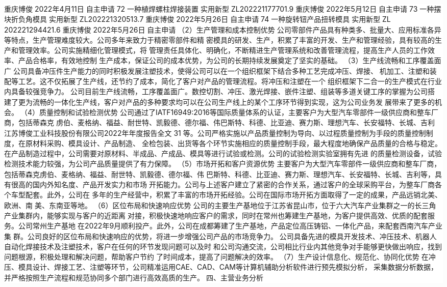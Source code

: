 重庆博俊
2022年4月11日
自主申请
72
一种植焊螺柱焊接装置
实用新型
ZL202221177701.9
重庆博俊
2022年5月12日
自主申请
73
一种摆块折负角模具
实用新型
ZL202221320513.7
重庆博俊
2022年5月26日
自主申请
74
一种旋转钮产品扭转模具
实用新型
ZL
202221294421.6
重庆博俊
2022年5月26日
自主申请
（2）生产管理和成本控制优势
公司零部件产品具有种类多、批量大、应用标准各异等特点，生产管理难度较大。公司多年来致力于精密零部件和精
密模具的研发、生产，积累了丰富的开发、生产和管理经验，具有较高的生产和管理效率。公司实施精细化管理模式，将
管理责任具体化、明确化，不断精进生产管理系统和改善管理流程，提高生产人员的工作效率、产品合格率，有效地控制
生产成本，保证公司的成本优势，为公司的长期持续发展奠定了坚实的基础。
（3）生产线流畅和工序覆盖面广
公司具备冲压件生产能力的同时积极发展注塑技术，使得公司可以在一个组织框架下结合多种工艺完成冲压、焊接、
机加工、注塑和装配等工艺。这不仅拓展了生产线，还节约了成本，简化了客户对产品的管理流程。将冲压和注塑在一个
组织框架下二合一的生产模式在行业内具备较强竞争力。
公司目前生产线流畅，工序覆盖面广。数控切割、冲压、激光焊接、嵌件注塑、组装等多道关键工序的掌握为公司搭
建了更为流畅的一体化生产线，客户对产品的多种要求均可以在公司生产线上的某个工序环节得到实现，这为公司业务发
展带来了更多的机会。
（4）质量控制和试验检测优势
公司通过了IATF16949:2016等国际质量体系的认证，主要客户为大型汽车零部件一级供应商和整车厂商，包括蒂森克
虏伯、麦格纳、福益、耐世特、凯毅德、德尔福、伟巴斯特、科德、比亚迪、赛力斯、理想汽车、长安福特、长城、吉利
江苏博俊工业科技股份有限公司2022年年度报告全文
31
等。公司严格实施以产品质量控制为导向、以过程质量控制为手段的质量控制制度，在原材料采购、模具设计、产品制造、
全检包装、出货等各个环节实施相应的质量控制手段，最大程度地确保产品质量的合格与稳定。
在产品制造过程中，公司需要对原材料、半成品、产成品、模具等进行试验或检测。公司的试验检测实验室拥有先进
的质量检测设备，试验检测技术能力较强，为公司产品质量提供了有力保障。
（5）市场开拓和客户资源优势
主要客户为大型汽车零部件一级供应商和整车厂商，包括蒂森克虏伯、麦格纳、福益、耐世特、凯毅德、德尔福、伟
巴斯特、科德、比亚迪、赛力斯、理想汽车、长安福特、长城、吉利等，具有很高的国内外知名度、产品开发实力和市场
开拓能力。公司与上述客户建立了紧密的合作关系，通过客户的全球采购平台，为整车厂商各个车型配套。此外，公司在
多年的生产经营中，积累了丰富的市场开拓经验。公司在国际市场开拓方面取得了一定的成果，产品远销北美、欧洲、南
美、东南亚等地。
（6）区位布局和快速响应优势
公司的主要生产基地位于江苏省昆山市，位于六大汽车产业集群之一的长三角产业集群内，能够实现与客户的近距离
对接，积极快速地响应客户的需求，同时在常州也筹建生产基地，为客户提供高效、优质的配套服务。公司常州生产基地
在2022年9月顺利投产。此外，公司在成都筹建了生产基地，产品定位高压铸铝、一体化产品，来配套西南汽车产业集
群。公司良好的区位布局和快速响应的优势，将进一步增强公司产品的市场竞争力。
公司具备先进的模具开发技术、冲压技术、机器人自动化焊接技术及注塑技术，客户在任何的环节发现问题可以及时
和公司沟通交流，公司相比行业内其他竞争对手能够更快做出响应，找到问题根源，积极处理和解决问题，帮助客户节约
了时间成本，提高了问题解决的效率。
（7）生产设计信息化、规范化、协同化优势
在冲压、模具设计、焊接工艺、注塑等环节，公司精准运用CAE、CAD、CAM等计算机辅助分析软件进行预先模拟分析，
采集数据分析数据，并严格按照生产流程和规范协同多个部门进行高效高质的生产。
四、主营业务分析